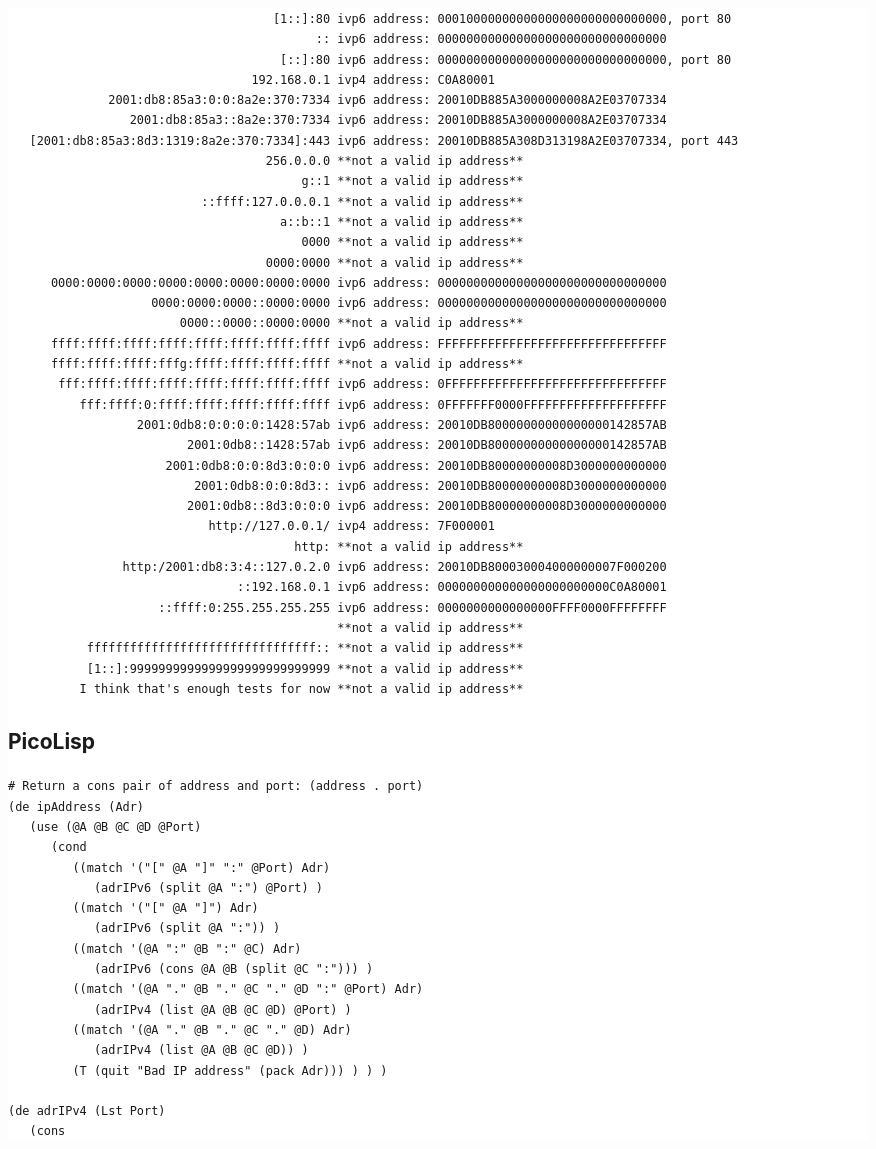 ```txt
                                     [1::]:80 ivp6 address: 00010000000000000000000000000000, port 80
                                           :: ivp6 address: 00000000000000000000000000000000
                                      [::]:80 ivp6 address: 00000000000000000000000000000000, port 80
                                  192.168.0.1 ivp4 address: C0A80001
              2001:db8:85a3:0:0:8a2e:370:7334 ivp6 address: 20010DB885A3000000008A2E03707334
                 2001:db8:85a3::8a2e:370:7334 ivp6 address: 20010DB885A3000000008A2E03707334
   [2001:db8:85a3:8d3:1319:8a2e:370:7334]:443 ivp6 address: 20010DB885A308D313198A2E03707334, port 443
                                    256.0.0.0 **not a valid ip address**
                                         g::1 **not a valid ip address**
                           ::ffff:127.0.0.0.1 **not a valid ip address**
                                      a::b::1 **not a valid ip address**
                                         0000 **not a valid ip address**
                                    0000:0000 **not a valid ip address**
      0000:0000:0000:0000:0000:0000:0000:0000 ivp6 address: 00000000000000000000000000000000
                    0000:0000:0000::0000:0000 ivp6 address: 00000000000000000000000000000000
                        0000::0000::0000:0000 **not a valid ip address**
      ffff:ffff:ffff:ffff:ffff:ffff:ffff:ffff ivp6 address: FFFFFFFFFFFFFFFFFFFFFFFFFFFFFFFF
      ffff:ffff:ffff:fffg:ffff:ffff:ffff:ffff **not a valid ip address**
       fff:ffff:ffff:ffff:ffff:ffff:ffff:ffff ivp6 address: 0FFFFFFFFFFFFFFFFFFFFFFFFFFFFFFF
          fff:ffff:0:ffff:ffff:ffff:ffff:ffff ivp6 address: 0FFFFFFF0000FFFFFFFFFFFFFFFFFFFF
                  2001:0db8:0:0:0:0:1428:57ab ivp6 address: 20010DB80000000000000000142857AB
                         2001:0db8::1428:57ab ivp6 address: 20010DB80000000000000000142857AB
                      2001:0db8:0:0:8d3:0:0:0 ivp6 address: 20010DB80000000008D3000000000000
                          2001:0db8:0:0:8d3:: ivp6 address: 20010DB80000000008D3000000000000
                         2001:0db8::8d3:0:0:0 ivp6 address: 20010DB80000000008D3000000000000
                            http://127.0.0.1/ ivp4 address: 7F000001
                                        http: **not a valid ip address**
                http:/2001:db8:3:4::127.0.2.0 ivp6 address: 20010DB800030004000000007F000200
                                ::192.168.0.1 ivp6 address: 000000000000000000000000C0A80001
                     ::ffff:0:255.255.255.255 ivp6 address: 0000000000000000FFFF0000FFFFFFFF
                                              **not a valid ip address**
           ffffffffffffffffffffffffffffffff:: **not a valid ip address**
           [1::]:9999999999999999999999999999 **not a valid ip address**
          I think that's enough tests for now **not a valid ip address**

```



## PicoLisp


```PicoLisp
# Return a cons pair of address and port: (address . port)
(de ipAddress (Adr)
   (use (@A @B @C @D @Port)
      (cond
         ((match '("[" @A "]" ":" @Port) Adr)
            (adrIPv6 (split @A ":") @Port) )
         ((match '("[" @A "]") Adr)
            (adrIPv6 (split @A ":")) )
         ((match '(@A ":" @B ":" @C) Adr)
            (adrIPv6 (cons @A @B (split @C ":"))) )
         ((match '(@A "." @B "." @C "." @D ":" @Port) Adr)
            (adrIPv4 (list @A @B @C @D) @Port) )
         ((match '(@A "." @B "." @C "." @D) Adr)
            (adrIPv4 (list @A @B @C @D)) )
         (T (quit "Bad IP address" (pack Adr))) ) ) )

(de adrIPv4 (Lst Port)
   (cons
```